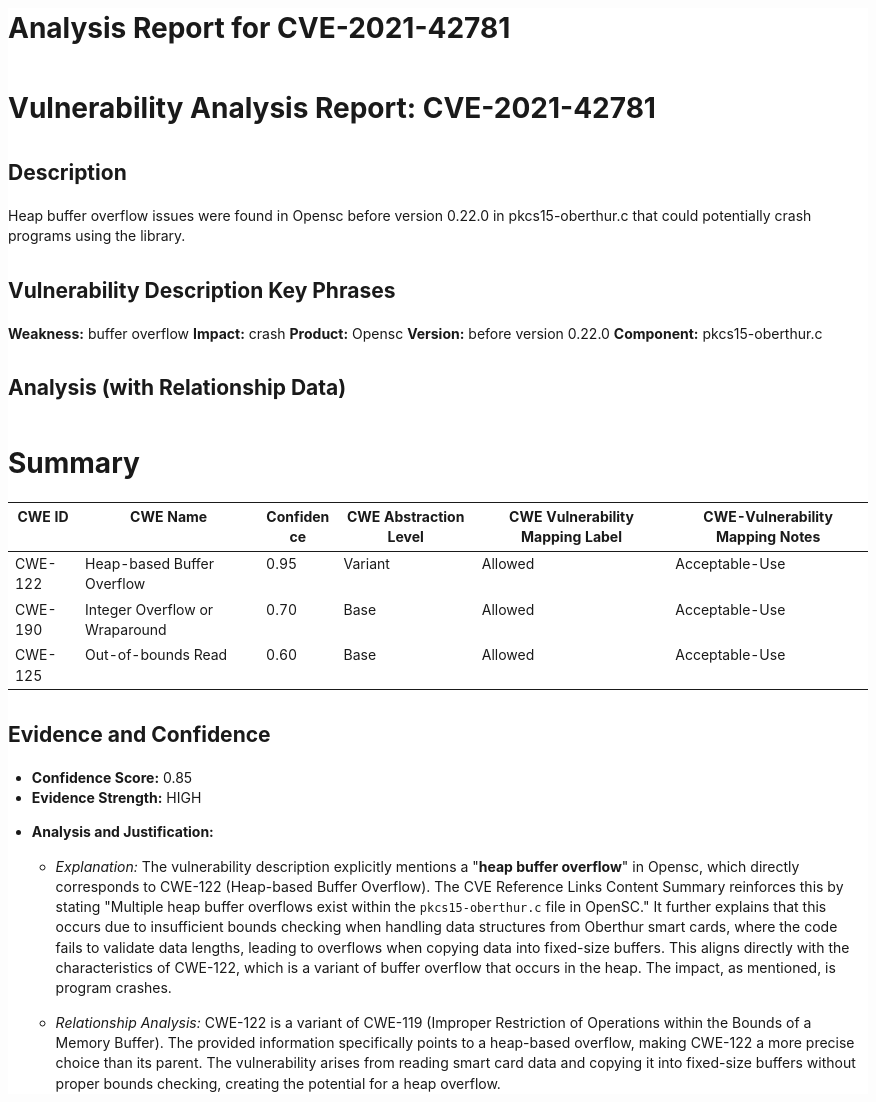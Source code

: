 # Analysis Report for CVE-2021-42781

# Vulnerability Analysis Report: CVE-2021-42781

## Description

Heap buffer overflow issues were found in Opensc before version 0.22.0 in pkcs15-oberthur.c that could potentially crash programs using the library.

## Vulnerability Description Key Phrases

**Weakness:** buffer overflow
**Impact:** crash
**Product:** Opensc
**Version:** before version 0.22.0
**Component:** pkcs15-oberthur.c

## Analysis (with Relationship Data)

# Summary
| CWE ID | CWE Name | Confidence | CWE Abstraction Level | CWE Vulnerability Mapping Label | CWE-Vulnerability Mapping Notes |
|---|---|---|---|---|---|
| CWE-122 | Heap-based Buffer Overflow | 0.95 | Variant | Allowed | Acceptable-Use |
| CWE-190 | Integer Overflow or Wraparound | 0.70 | Base | Allowed | Acceptable-Use |
| CWE-125 | Out-of-bounds Read | 0.60 | Base | Allowed | Acceptable-Use |

## Evidence and Confidence

*   **Confidence Score:** 0.85
*   **Evidence Strength:** HIGH

- **Analysis and Justification:**  
  - *Explanation:* The vulnerability description explicitly mentions a "**heap buffer overflow**" in Opensc, which directly corresponds to CWE-122 (Heap-based Buffer Overflow). The CVE Reference Links Content Summary reinforces this by stating "Multiple heap buffer overflows exist within the `pkcs15-oberthur.c` file in OpenSC." It further explains that this occurs due to insufficient bounds checking when handling data structures from Oberthur smart cards, where the code fails to validate data lengths, leading to overflows when copying data into fixed-size buffers. This aligns directly with the characteristics of CWE-122, which is a variant of buffer overflow that occurs in the heap. The impact, as mentioned, is program crashes.
  
  - *Relationship Analysis:* CWE-122 is a variant of CWE-119 (Improper Restriction of Operations within the Bounds of a Memory Buffer). The provided information specifically points to a heap-based overflow, making CWE-122 a more precise choice than its parent. The vulnerability arises from reading smart card data and copying it into fixed-size buffers without proper bounds checking, creating the potential for a heap overflow.
